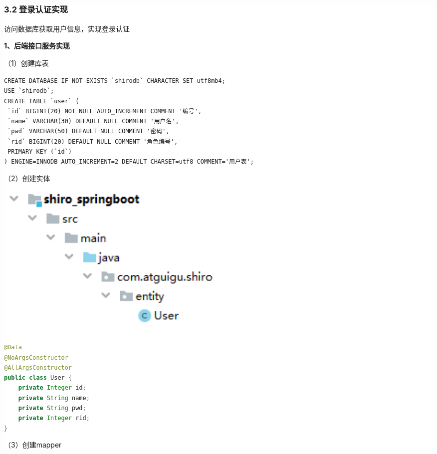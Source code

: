 ### 3.2 登录认证实现

访问数据库获取用户信息，实现登录认证

**1、后端接口服务实现**

（1）创建库表

```mysql
CREATE DATABASE IF NOT EXISTS `shirodb` CHARACTER SET utf8mb4;
USE `shirodb`;
CREATE TABLE `user` (
 `id` BIGINT(20) NOT NULL AUTO_INCREMENT COMMENT '编号',
 `name` VARCHAR(30) DEFAULT NULL COMMENT '用户名',
 `pwd` VARCHAR(50) DEFAULT NULL COMMENT '密码',
 `rid` BIGINT(20) DEFAULT NULL COMMENT '角色编号',
 PRIMARY KEY (`id`)
) ENGINE=INNODB AUTO_INCREMENT=2 DEFAULT CHARSET=utf8 COMMENT='用户表';
```

（2）创建实体

![](img/10.png)

```java
@Data
@NoArgsConstructor
@AllArgsConstructor
public class User {
 	private Integer id;
 	private String name;
 	private String pwd;
 	private Integer rid;
}
```

（3）创建mapper
